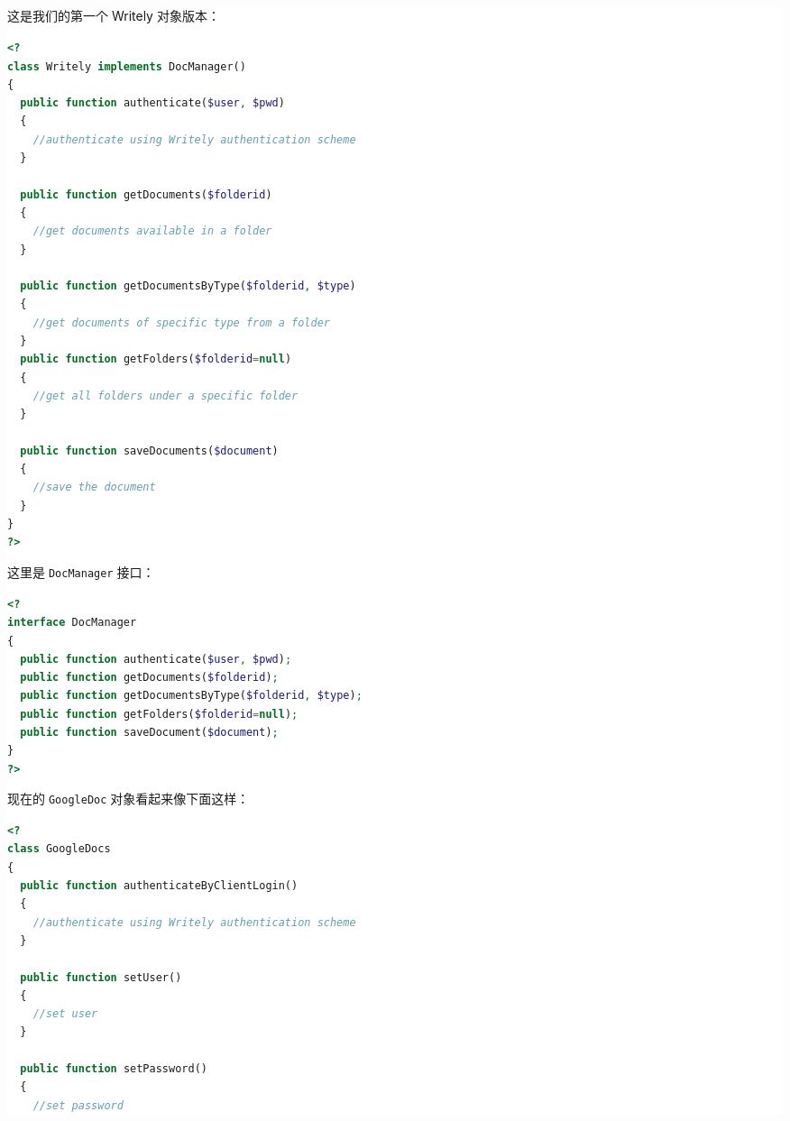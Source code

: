 这是我们的第一个 Writely 对象版本：

```php
<?
class Writely implements DocManager()
{
  public function authenticate($user, $pwd)
  {
    //authenticate using Writely authentication scheme
  }

  public function getDocuments($folderid)
  {
    //get documents available in a folder
  }

  public function getDocumentsByType($folderid, $type)
  {
    //get documents of specific type from a folder
  }
  public function getFolders($folderid=null)
  {
    //get all folders under a specific folder
  }

  public function saveDocuments($document)
  {
    //save the document
  }
}
?> 
```

这里是 `DocManager` 接口：

```php
<?
interface DocManager
{
  public function authenticate($user, $pwd);
  public function getDocuments($folderid);
  public function getDocumentsByType($folderid, $type);
  public function getFolders($folderid=null);
  public function saveDocument($document);
}
?>
```

现在的 `GoogleDoc` 对象看起来像下面这样：

```php
<?
class GoogleDocs
{
  public function authenticateByClientLogin()
  {
    //authenticate using Writely authentication scheme
  }

  public function setUser()
  {
    //set user
  }

  public function setPassword()
  {
    //set password
```